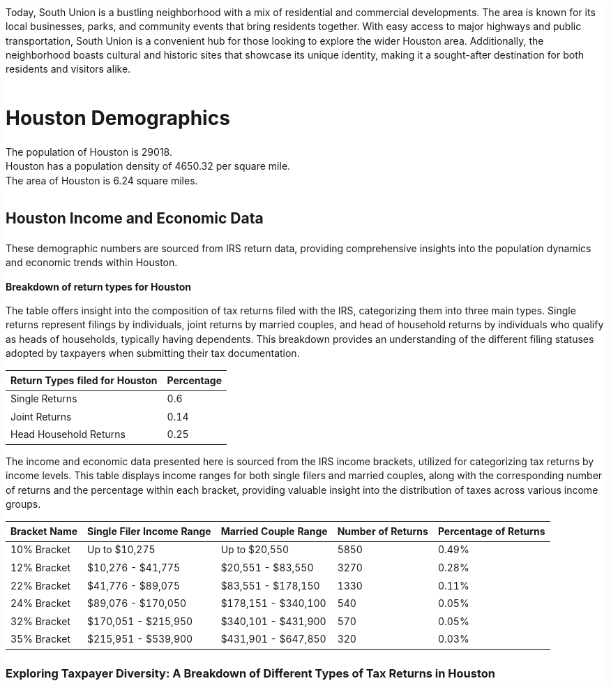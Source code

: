Today, South Union is a bustling neighborhood with a mix of residential and commercial developments. The area is known for its local businesses, parks, and community events that bring residents together. With easy access to major highways and public transportation, South Union is a convenient hub for those looking to explore the wider Houston area. Additionally, the neighborhood boasts cultural and historic sites that showcase its unique identity, making it a sought-after destination for both residents and visitors alike.

# Houston Demographics

The population of Houston is 29018.  
Houston has a population density of 4650.32 per square mile.  
The area of Houston is 6.24 square miles.  

## Houston Income and Economic Data

These demographic numbers are sourced from IRS return data, providing comprehensive insights into the population dynamics and economic trends within Houston.

**Breakdown of return types for Houston**

The table offers insight into the composition of tax returns filed with the IRS, categorizing them into three main types. Single returns represent filings by individuals, joint returns by married couples, and head of household returns by individuals who qualify as heads of households, typically having dependents. This breakdown provides an understanding of the different filing statuses adopted by taxpayers when submitting their tax documentation.

| Return Types filed for Houston                              | Percentage          |
|----------------------------------------------------------|---------------------|
| Single Returns                                            | 0.6 |
| Joint Returns                                             | 0.14 |
| Head Household Returns                                    | 0.25 |

The income and economic data presented here is sourced from the IRS income brackets, utilized for categorizing tax returns by income levels. This table displays income ranges for both single filers and married couples, along with the corresponding number of returns and the percentage within each bracket, providing valuable insight into the distribution of taxes across various income groups.

| Bracket Name       | Single Filer Income Range | Married Couple Range | Number of Returns | Percentage of Returns |
|--------------------|----------------------------|----------------------|-------------------|-----------------------|
| 10% Bracket        | Up to $10,275              | Up to $20,550        | 5850 | 0.49% |
| 12% Bracket        | $10,276 - $41,775          | $20,551 - $83,550    | 3270 | 0.28% |
| 22% Bracket        | $41,776 - $89,075          | $83,551 - $178,150   | 1330 | 0.11% |
| 24% Bracket        | $89,076 - $170,050         | $178,151 - $340,100  | 540 | 0.05% |
| 32% Bracket        | $170,051 - $215,950        | $340,101 - $431,900  | 570 | 0.05% |
| 35% Bracket        | $215,951 - $539,900        | $431,901 - $647,850  | 320 | 0.03% |

### Exploring Taxpayer Diversity: A Breakdown of Different Types of Tax Returns in Houston
